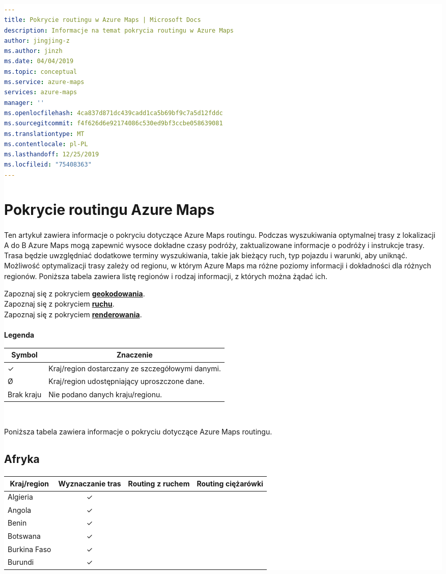```yaml
---
title: Pokrycie routingu w Azure Maps | Microsoft Docs
description: Informacje na temat pokrycia routingu w Azure Maps
author: jingjing-z
ms.author: jinzh
ms.date: 04/04/2019
ms.topic: conceptual
ms.service: azure-maps
services: azure-maps
manager: ''
ms.openlocfilehash: 4ca837d871dc439cadd1ca5b69bf9c7a5d12fddc
ms.sourcegitcommit: f4f626d6e92174086c530ed9bf3ccbe058639081
ms.translationtype: MT
ms.contentlocale: pl-PL
ms.lasthandoff: 12/25/2019
ms.locfileid: "75408363"
---
```

# <a name="azure-maps-routing-coverage"></a>Pokrycie routingu Azure Maps

Ten artykuł zawiera informacje o pokryciu dotyczące Azure Maps routingu. Podczas wyszukiwania optymalnej trasy z lokalizacji A do B Azure Maps mogą zapewnić wysoce dokładne czasy podróży, zaktualizowane informacje o podróży i instrukcje trasy. Trasa będzie uwzględniać dodatkowe terminy wyszukiwania, takie jak bieżący ruch, typ pojazdu i warunki, aby uniknąć. Możliwość optymalizacji trasy zależy od regionu, w którym Azure Maps ma różne poziomy informacji i dokładności dla różnych regionów. Poniższa tabela zawiera listę regionów i rodzaj informacji, z których można żądać ich.
 
Zapoznaj się z pokryciem [**geokodowania**](geocoding-coverage.md).       
Zapoznaj się z pokryciem [**ruchu**](traffic-coverage.md).  
Zapoznaj się z pokryciem [**renderowania**](render-coverage.md).
<br>  
**Legenda**

| Symbol             | Znaczenie                                |
|--------------------|----------------------------------------|
| ✓                  | Kraj/region dostarczany ze szczegółowymi danymi.   |
| Ø                  | Kraj/region udostępniający uproszczone dane. |
| Brak kraju | Nie podano danych kraju/regionu.          |

<br>  

Poniższa tabela zawiera informacje o pokryciu dotyczące Azure Maps routingu.
<br>  


## <a name="africa"></a>Afryka

| Kraj/region                 | Wyznaczanie tras         | Routing z ruchem | Routing ciężarówki |
|--------------------------------|:---------------:|:--------------------:|:------------:|
| Algieria                        |        ✓       |                       |             |
| Angola                         |        ✓       |                       |             |
| Benin                          |        ✓       |                       |             |
| Botswana                       |        ✓       |                       |             |
| Burkina Faso                   |        ✓       |                       |             |
| Burundi                        |        ✓       |                       |             |